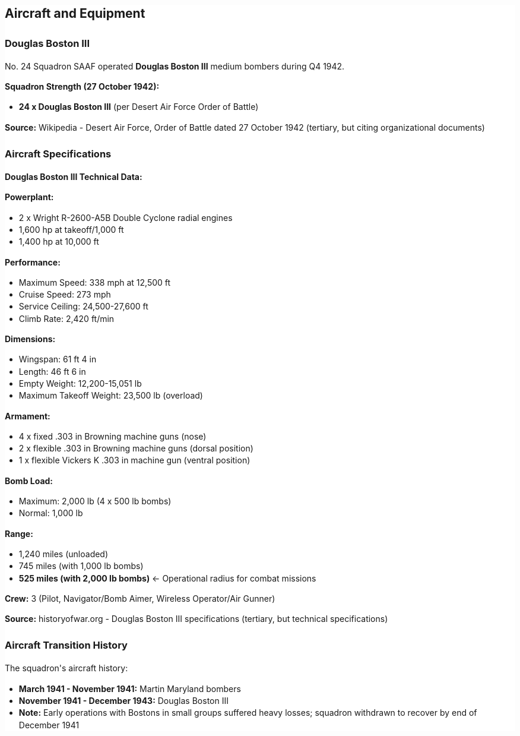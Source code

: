 
## Aircraft and Equipment

### Douglas Boston III

No. 24 Squadron SAAF operated **Douglas Boston III** medium bombers during Q4 1942.

**Squadron Strength (27 October 1942):**
- **24 x Douglas Boston III** (per Desert Air Force Order of Battle)

**Source:** Wikipedia - Desert Air Force, Order of Battle dated 27 October 1942 (tertiary, but citing organizational documents)

### Aircraft Specifications

**Douglas Boston III Technical Data:**

**Powerplant:**
- 2 x Wright R-2600-A5B Double Cyclone radial engines
- 1,600 hp at takeoff/1,000 ft
- 1,400 hp at 10,000 ft

**Performance:**
- Maximum Speed: 338 mph at 12,500 ft
- Cruise Speed: 273 mph
- Service Ceiling: 24,500-27,600 ft
- Climb Rate: 2,420 ft/min

**Dimensions:**
- Wingspan: 61 ft 4 in
- Length: 46 ft 6 in
- Empty Weight: 12,200-15,051 lb
- Maximum Takeoff Weight: 23,500 lb (overload)

**Armament:**
- 4 x fixed .303 in Browning machine guns (nose)
- 2 x flexible .303 in Browning machine guns (dorsal position)
- 1 x flexible Vickers K .303 in machine gun (ventral position)

**Bomb Load:**
- Maximum: 2,000 lb (4 x 500 lb bombs)
- Normal: 1,000 lb

**Range:**
- 1,240 miles (unloaded)
- 745 miles (with 1,000 lb bombs)
- **525 miles (with 2,000 lb bombs)** ← Operational radius for combat missions

**Crew:** 3 (Pilot, Navigator/Bomb Aimer, Wireless Operator/Air Gunner)

**Source:** historyofwar.org - Douglas Boston III specifications (tertiary, but technical specifications)

### Aircraft Transition History

The squadron's aircraft history:
- **March 1941 - November 1941:** Martin Maryland bombers
- **November 1941 - December 1943:** Douglas Boston III
- **Note:** Early operations with Bostons in small groups suffered heavy losses; squadron withdrawn to recover by end of December 1941
